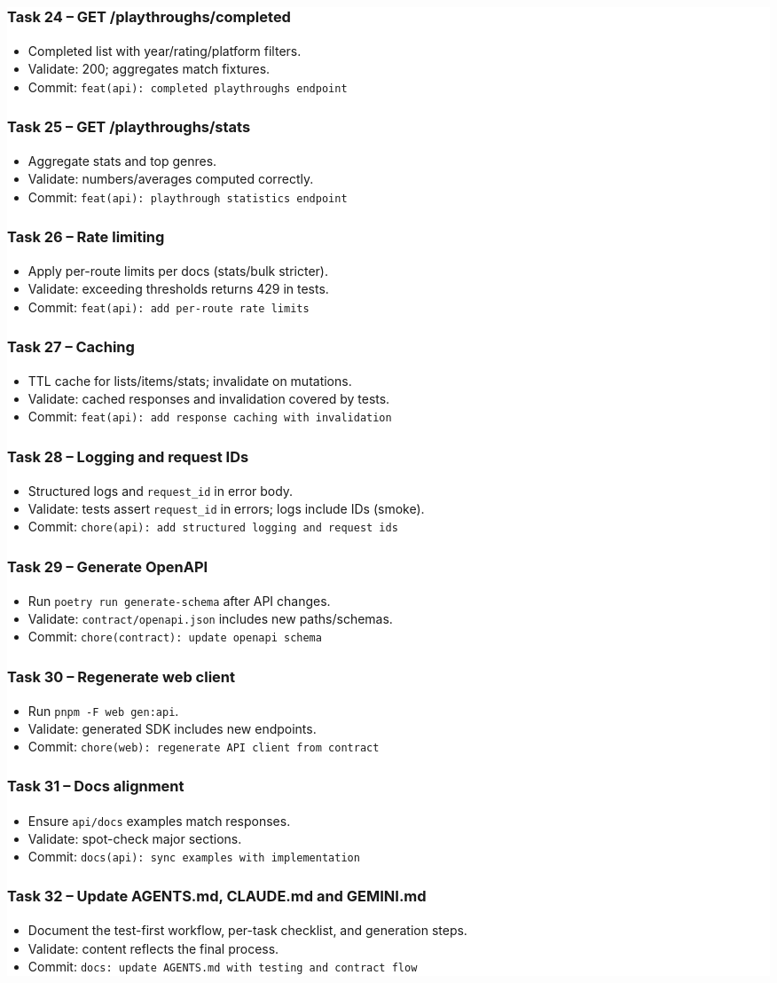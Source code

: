 ### Task 24 – GET /playthroughs/completed
- Completed list with year/rating/platform filters.
- Validate: 200; aggregates match fixtures.
- Commit: `feat(api): completed playthroughs endpoint`

### Task 25 – GET /playthroughs/stats
- Aggregate stats and top genres.
- Validate: numbers/averages computed correctly.
- Commit: `feat(api): playthrough statistics endpoint`

### Task 26 – Rate limiting
- Apply per-route limits per docs (stats/bulk stricter).
- Validate: exceeding thresholds returns 429 in tests.
- Commit: `feat(api): add per-route rate limits`

### Task 27 – Caching
- TTL cache for lists/items/stats; invalidate on mutations.
- Validate: cached responses and invalidation covered by tests.
- Commit: `feat(api): add response caching with invalidation`

### Task 28 – Logging and request IDs
- Structured logs and `request_id` in error body.
- Validate: tests assert `request_id` in errors; logs include IDs (smoke).
- Commit: `chore(api): add structured logging and request ids`

### Task 29 – Generate OpenAPI
- Run `poetry run generate-schema` after API changes.
- Validate: `contract/openapi.json` includes new paths/schemas.
- Commit: `chore(contract): update openapi schema`

### Task 30 – Regenerate web client
- Run `pnpm -F web gen:api`.
- Validate: generated SDK includes new endpoints.
- Commit: `chore(web): regenerate API client from contract`

### Task 31 – Docs alignment
- Ensure `api/docs` examples match responses.
- Validate: spot-check major sections.
- Commit: `docs(api): sync examples with implementation`

### Task 32 – Update AGENTS.md, CLAUDE.md and GEMINI.md
- Document the test-first workflow, per-task checklist, and generation steps.
- Validate: content reflects the final process.
- Commit: `docs: update AGENTS.md with testing and contract flow`
